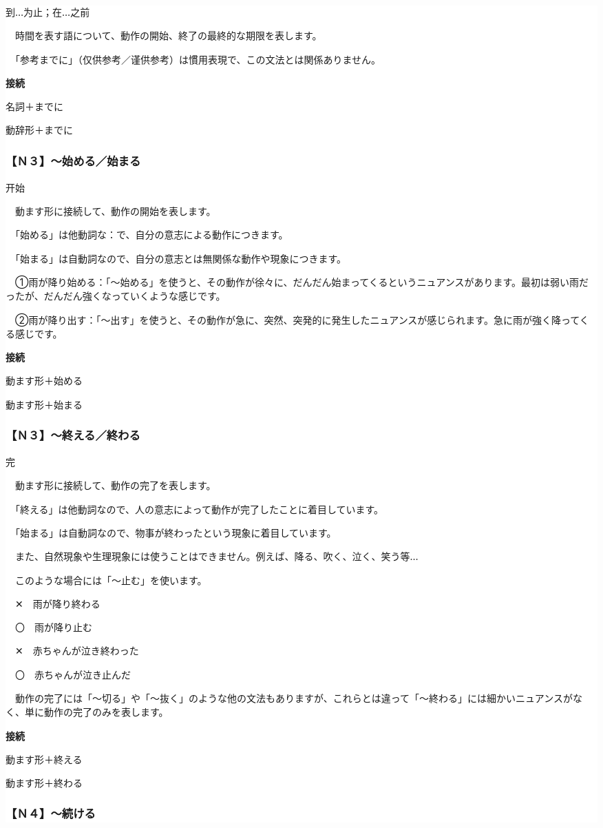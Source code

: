 到…为止；在…之前

　時間を表す語について、動作の開始、終了の最終的な期限を表します。

　「参考までに」（仅供参考／谨供参考）は慣用表現で、この文法とは関係ありません。

**接続**

名詞＋までに

動辞形＋までに

### 【Ｎ３】～始める／始まる

开始

　動ます形に接続して、動作の開始を表します。

　「始める」は他動詞な：で、自分の意志による動作につきます。

　「始まる」は自動詞なので、自分の意志とは無関係な動作や現象につきます。

　①雨が降り始める：「～始める」を使うと、その動作が徐々に、だんだん始まってくるというニュアンスがあります。最初は弱い雨だったが、だんだん強くなっていくような感じです。

　②雨が降り出す：「～出す」を使うと、その動作が急に、突然、突発的に発生したニュアンスが感じられます。急に雨が強く降ってくる感じです。

**接続**

動ます形＋始める

動ます形＋始まる

### 【Ｎ３】～終える／終わる

完

　動ます形に接続して、動作の完了を表します。

　「終える」は他動詞なので、人の意志によって動作が完了したことに着目しています。

　「始まる」は自動詞なので、物事が終わったという現象に着目しています。

　また、自然現象や生理現象には使うことはできません。例えば、降る、吹く、泣く、笑う等…

　このような場合には「～止む」を使います。

　✕　雨が降り終わる

　〇　雨が降り止む

　✕　赤ちゃんが泣き終わった

　〇　赤ちゃんが泣き止んだ

　動作の完了には「～切る」や「～抜く」のような他の文法もありますが、これらとは違って「～終わる」には細かいニュアンスがなく、単に動作の完了のみを表します。

**接続**

動ます形＋終える

動ます形＋終わる

### 【Ｎ４】～続ける
